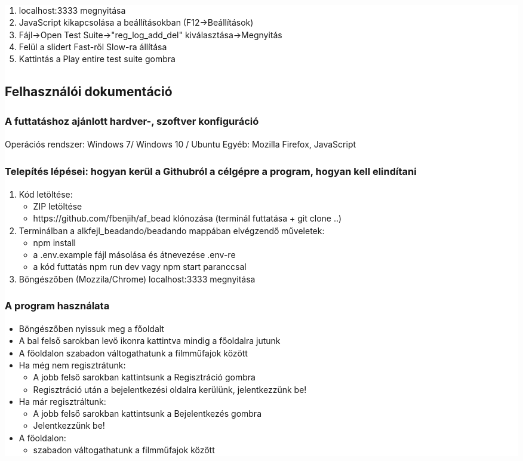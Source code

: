 <ol>
<li>localhost:3333 megnyit&aacute;sa</li>
<li>JavaScript kikapcsol&aacute;sa a be&aacute;ll&iacute;t&aacute;sokban (F12-&gt;Be&aacute;ll&iacute;t&aacute;sok)</li>
<li>F&aacute;jl-&gt;Open Test Suite-&gt;"reg_log_add_del" kiv&aacute;laszt&aacute;sa-&gt;Megnyit&aacute;s</li>
<li>Fel&uuml;l a slidert Fast-ről Slow-ra &aacute;ll&iacute;t&aacute;sa</li>
<li>Kattint&aacute;s a Play entire test suite gombra</li>
</ol>
<h2><a id="user-content-felhaszn&aacute;l&oacute;i-dokument&aacute;ci&oacute;" class="anchor" href="https://github.com/orsidudas/alkfejl_beadando#felhaszn&aacute;l&oacute;i-dokument&aacute;ci&oacute;"></a>Felhaszn&aacute;l&oacute;i dokument&aacute;ci&oacute;</h2>
<h3><a id="user-content-a-futtat&aacute;shoz-aj&aacute;nlott-hardver--szoftver-konfigur&aacute;ci&oacute;" class="anchor" href="https://github.com/orsidudas/alkfejl_beadando#a-futtat&aacute;shoz-aj&aacute;nlott-hardver--szoftver-konfigur&aacute;ci&oacute;"></a>A futtat&aacute;shoz aj&aacute;nlott hardver-, szoftver konfigur&aacute;ci&oacute;</h3>
<p>Oper&aacute;ci&oacute;s rendszer: Windows 7/ Windows 10 / Ubuntu Egy&eacute;b: Mozilla Firefox, JavaScript</p>
<h3><a id="user-content-telep&iacute;t&eacute;s-l&eacute;p&eacute;sei-hogyan-ker&uuml;l-a-githubr&oacute;l-a-c&eacute;lg&eacute;pre-a-program-hogyan-kell-elind&iacute;tani" class="anchor" href="https://github.com/orsidudas/alkfejl_beadando#telep&iacute;t&eacute;s-l&eacute;p&eacute;sei-hogyan-ker&uuml;l-a-githubr&oacute;l-a-c&eacute;lg&eacute;pre-a-program-hogyan-kell-elind&iacute;tani"></a>Telep&iacute;t&eacute;s l&eacute;p&eacute;sei: hogyan ker&uuml;l a Githubr&oacute;l a c&eacute;lg&eacute;pre a program, hogyan kell elind&iacute;tani</h3>
<ol>
<li>K&oacute;d let&ouml;lt&eacute;se:
<ul>
<li>ZIP let&ouml;lt&eacute;se</li>
<li>https://github.com/fbenjih/af_bead&nbsp;kl&oacute;noz&aacute;sa (termin&aacute;l futtat&aacute;sa + git clone ..)</li>
</ul>
</li>
<li>Termin&aacute;lban a alkfejl_beadando/beadando mapp&aacute;ban elv&eacute;gzendő műveletek:
<ul>
<li>npm install</li>
<li>a .env.example f&aacute;jl m&aacute;sol&aacute;sa &eacute;s &aacute;tnevez&eacute;se .env-re</li>
<li>a k&oacute;d futtat&aacute;s npm run dev vagy npm start paranccsal</li>
</ul>
</li>
<li>B&ouml;ng&eacute;szőben (Mozzila/Chrome) localhost:3333 megnyit&aacute;sa</li>
</ol>
<h3><a id="user-content-a-program-haszn&aacute;lata" class="anchor" href="https://github.com/orsidudas/alkfejl_beadando#a-program-haszn&aacute;lata"></a>A program haszn&aacute;lata</h3>
<ul>
<li>B&ouml;ng&eacute;szőben nyissuk meg a főoldalt</li>
<li>A bal felső sarokban levő ikonra kattintva mindig a főoldalra jutunk</li>
<li>A főoldalon szabadon v&aacute;ltogathatunk a filmműfajok k&ouml;z&ouml;tt</li>
<li>Ha m&eacute;g nem regisztr&aacute;tunk:
<ul>
<li>A jobb felső sarokban kattintsunk a Regisztr&aacute;ci&oacute; gombra</li>
<li>Regisztr&aacute;ci&oacute; ut&aacute;n a bejelentkez&eacute;si oldalra ker&uuml;l&uuml;nk, jelentkezz&uuml;nk be!</li>
</ul>
</li>
<li>Ha m&aacute;r regisztr&aacute;ltunk:
<ul>
<li>A jobb felső sarokban kattintsunk a Bejelentkez&eacute;s gombra</li>
<li>Jelentkezz&uuml;nk be!</li>
</ul>
</li>
<li>A főoldalon:
<ul>
<li>szabadon v&aacute;ltogathatunk a filmműfajok k&ouml;z&ouml;tt</li>